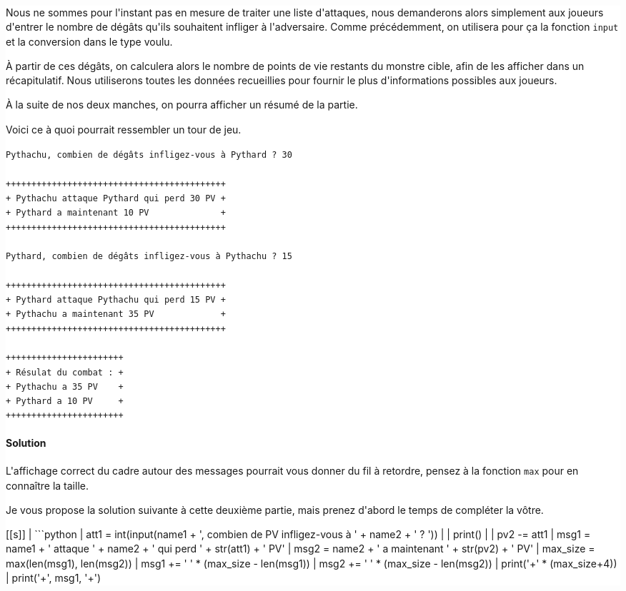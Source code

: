 Nous ne sommes pour l'instant pas en mesure de traiter une liste d'attaques, nous demanderons alors simplement aux joueurs d'entrer le nombre de dégâts qu'ils souhaitent infliger à l'adversaire.
Comme précédemment, on utilisera pour ça la fonction `input` et la conversion dans le type voulu.

À partir de ces dégâts, on calculera alors le nombre de points de vie restants du monstre cible, afin de les afficher dans un récapitulatif.
Nous utiliserons toutes les données recueillies pour fournir le plus d'informations possibles aux joueurs.

À la suite de nos deux manches, on pourra afficher un résumé de la partie.

Voici ce à quoi pourrait ressembler un tour de jeu.

```
Pythachu, combien de dégâts infligez-vous à Pythard ? 30

+++++++++++++++++++++++++++++++++++++++++++
+ Pythachu attaque Pythard qui perd 30 PV +
+ Pythard a maintenant 10 PV              +
+++++++++++++++++++++++++++++++++++++++++++

Pythard, combien de dégâts infligez-vous à Pythachu ? 15

+++++++++++++++++++++++++++++++++++++++++++
+ Pythard attaque Pythachu qui perd 15 PV +
+ Pythachu a maintenant 35 PV             +
+++++++++++++++++++++++++++++++++++++++++++

+++++++++++++++++++++++
+ Résulat du combat : +
+ Pythachu a 35 PV    +
+ Pythard a 10 PV     +
+++++++++++++++++++++++
```


#### Solution

L'affichage correct du cadre autour des messages pourrait vous donner du fil à retordre, pensez à la fonction `max` pour en connaître la taille.

Je vous propose la solution suivante à cette deuxième partie, mais prenez d'abord le temps de compléter la vôtre.

[[s]]
| ```python
| att1 = int(input(name1 + ', combien de PV infligez-vous à ' + name2 + ' ? '))
|
| print()
|
| pv2 -= att1
| msg1 = name1 + ' attaque ' + name2 + ' qui perd ' + str(att1) + ' PV'
| msg2 = name2 + ' a maintenant ' + str(pv2) + ' PV'
| max_size = max(len(msg1), len(msg2))
| msg1 += ' ' * (max_size - len(msg1))
| msg2 += ' ' * (max_size - len(msg2))
| print('+' * (max_size+4))
| print('+', msg1, '+')

[^instagram]: <https://instagram-engineering.com/static-analysis-at-scale-an-instagram-story-8f498ab71a0c>
[^spotify]: <https://engineering.atspotify.com/2013/03/20/how-we-use-python-at-spotify/>
[^python_quotes]: <https://www.python.org/about/quotes/>
[^blackhole]: <https://numpy.org/case-studies/blackhole-image/>
[^ingenuity]: <https://github.com/readme/nasa-ingenuity-helicopter>
[^versions]: Ces informations sont données pour le cas général. Dans d'autres cas précis (version ancienne de Windows, système 32 bits), référez-vous aux recommandations données par la page de téléchargement.